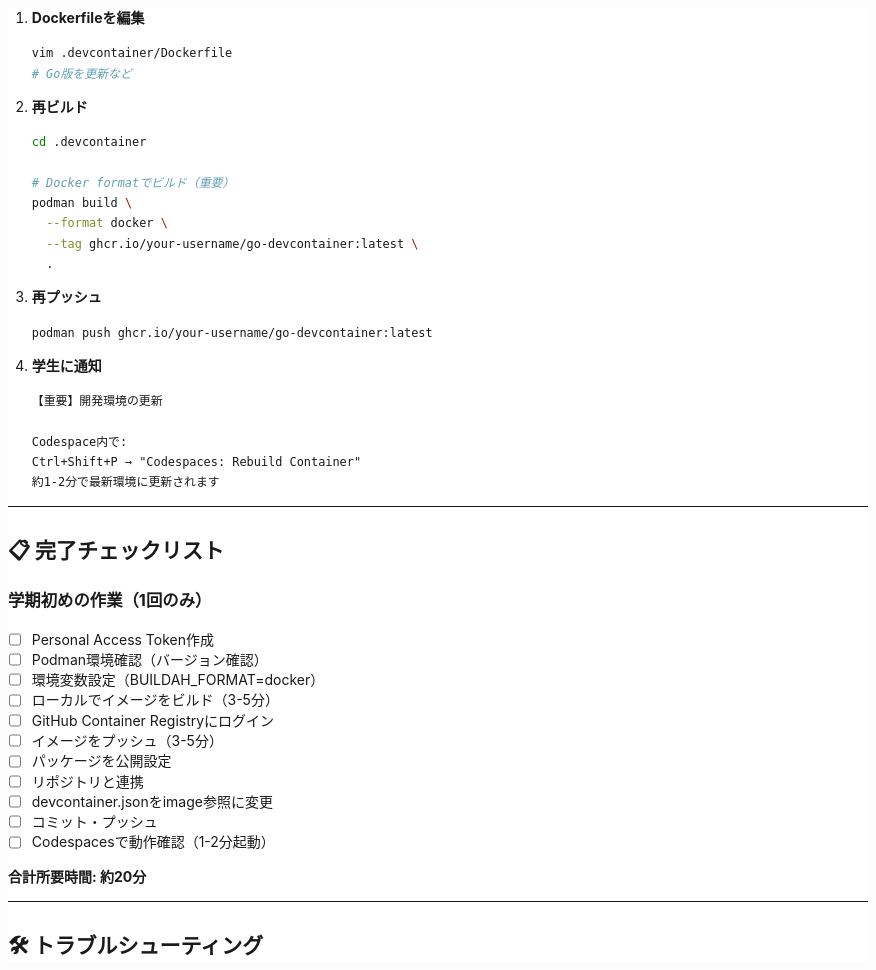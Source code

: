 1. **Dockerfileを編集**
   ```bash
   vim .devcontainer/Dockerfile
   # Go版を更新など
   ```

2. **再ビルド**
   ```bash
   cd .devcontainer
   
   # Docker formatでビルド（重要）
   podman build \
     --format docker \
     --tag ghcr.io/your-username/go-devcontainer:latest \
     .
   ```

3. **再プッシュ**
   ```bash
   podman push ghcr.io/your-username/go-devcontainer:latest
   ```

4. **学生に通知**
   ```
   【重要】開発環境の更新
   
   Codespace内で:
   Ctrl+Shift+P → "Codespaces: Rebuild Container"
   約1-2分で最新環境に更新されます
   ```

---

## 📋 完了チェックリスト

### 学期初めの作業（1回のみ）

- [ ] Personal Access Token作成
- [ ] Podman環境確認（バージョン確認）
- [ ] 環境変数設定（BUILDAH_FORMAT=docker）
- [ ] ローカルでイメージをビルド（3-5分）
- [ ] GitHub Container Registryにログイン
- [ ] イメージをプッシュ（3-5分）
- [ ] パッケージを公開設定
- [ ] リポジトリと連携
- [ ] devcontainer.jsonをimage参照に変更
- [ ] コミット・プッシュ
- [ ] Codespacesで動作確認（1-2分起動）

**合計所要時間: 約20分**

---

## 🛠️ トラブルシューティング
